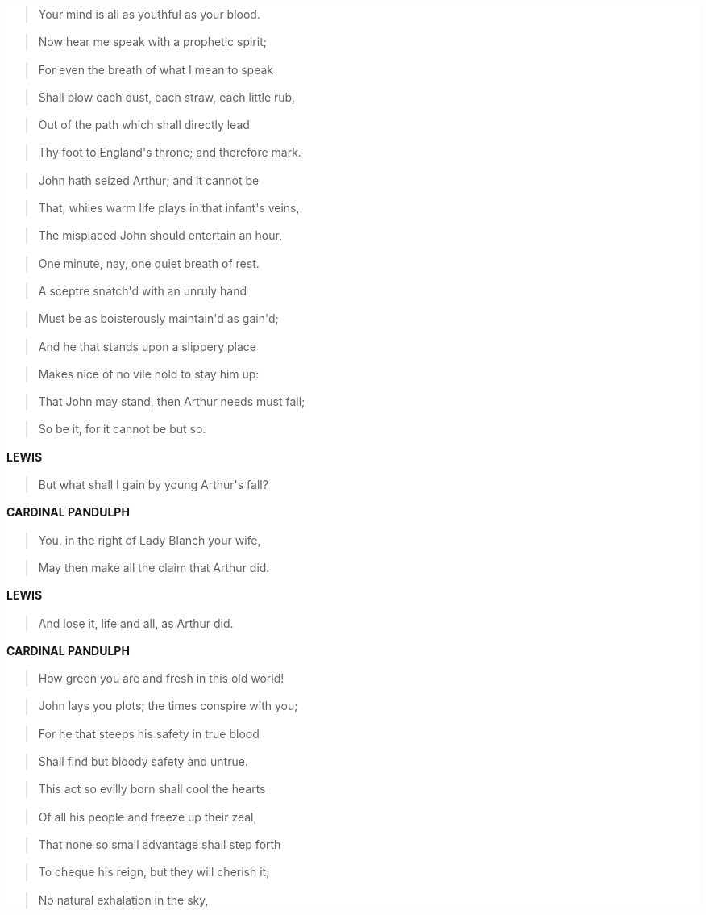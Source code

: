 > Your mind is all as youthful as your blood.  

> Now hear me speak with a prophetic spirit;  

> For even the breath of what I mean to speak  

> Shall blow each dust, each straw, each little rub,  

> Out of the path which shall directly lead  

> Thy foot to England's throne; and therefore mark.  

> John hath seized Arthur; and it cannot be  

> That, whiles warm life plays in that infant's veins,  

> The misplaced John should entertain an hour,  

> One minute, nay, one quiet breath of rest.  

> A sceptre snatch'd with an unruly hand  

> Must be as boisterously maintain'd as gain'd;  

> And he that stands upon a slippery place  

> Makes nice of no vile hold to stay him up:  

> That John may stand, then Arthur needs must fall;  

> So be it, for it cannot be but so.  

**LEWIS**

> But what shall I gain by young Arthur's fall?  

**CARDINAL PANDULPH**

> You, in the right of Lady Blanch your wife,  

> May then make all the claim that Arthur did.  

**LEWIS**

> And lose it, life and all, as Arthur did.  

**CARDINAL PANDULPH**

> How green you are and fresh in this old world!  

> John lays you plots; the times conspire with you;  

> For he that steeps his safety in true blood  

> Shall find but bloody safety and untrue.  

> This act so evilly born shall cool the hearts  

> Of all his people and freeze up their zeal,  

> That none so small advantage shall step forth  

> To cheque his reign, but they will cherish it;  

> No natural exhalation in the sky,  
